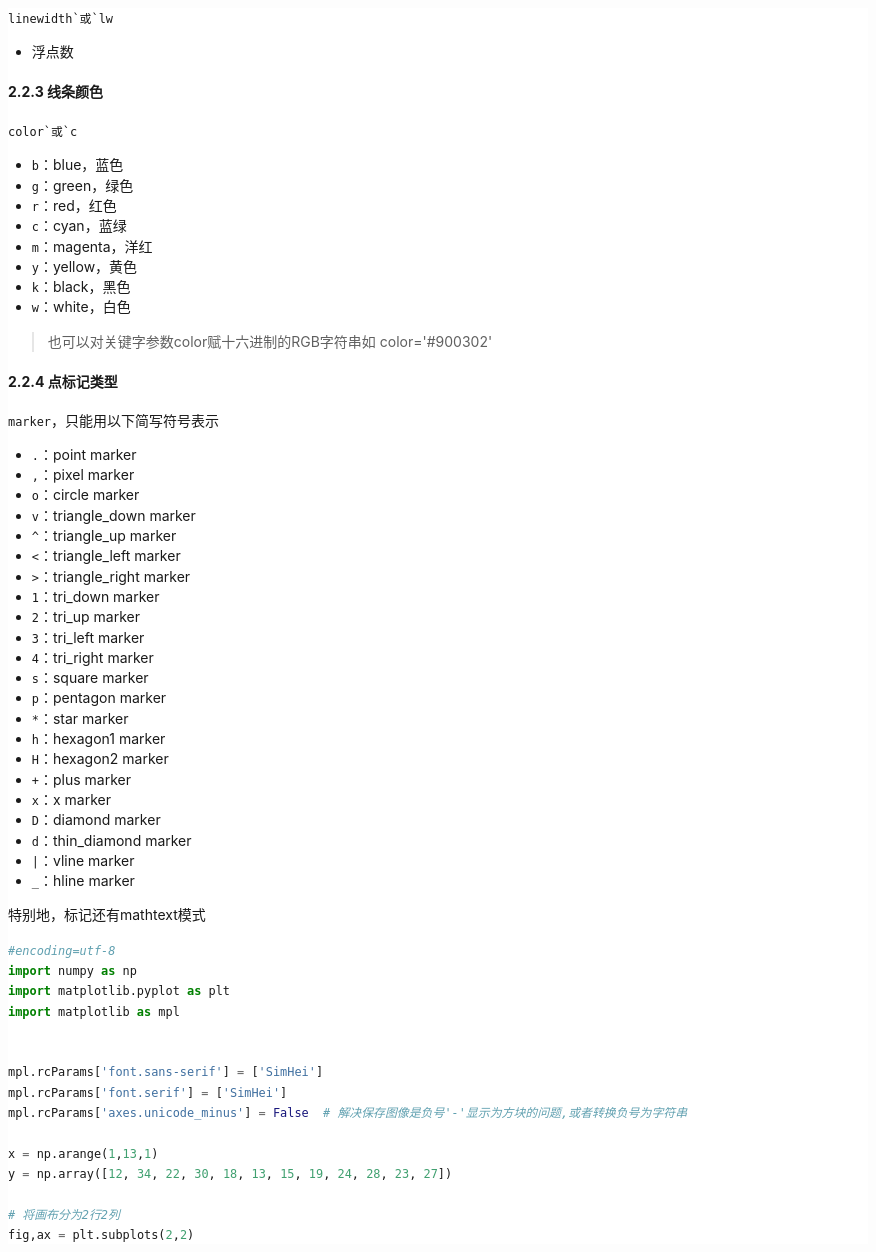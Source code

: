 ```
linewidth`或`lw
```

* 浮点数

#### 2.2.3 线条颜色

```
color`或`c
```

* `b`：blue，蓝色
* `g`：green，绿色
* `r`：red，红色
* `c`：cyan，蓝绿
* `m`：magenta，洋红
* `y`：yellow，黄色
* `k`：black，黑色
* `w`：white，白色

> 也可以对关键字参数color赋十六进制的RGB字符串如 color='#900302'

#### 2.2.4 点标记类型

`marker`，只能用以下简写符号表示

* `.`：point marker
* `,`：pixel marker
* `o`：circle marker
* `v`：triangle_down marker
* `^`：triangle_up marker
* `<`：triangle_left marker
* `>`：triangle_right marker
* `1`：tri_down marker
* `2`：tri_up marker
* `3`：tri_left marker
* `4`：tri_right marker
* `s`：square marker
* `p`：pentagon marker
* `*`：star marker
* `h`：hexagon1 marker
* `H`：hexagon2 marker
* `+`：plus marker
* `x`：x marker
* `D`：diamond marker
* `d`：thin_diamond marker
* `|`：vline marker
* `_`：hline marker

特别地，标记还有mathtext模式

```python
#encoding=utf-8
import numpy as np
import matplotlib.pyplot as plt
import matplotlib as mpl


mpl.rcParams['font.sans-serif'] = ['SimHei']
mpl.rcParams['font.serif'] = ['SimHei']
mpl.rcParams['axes.unicode_minus'] = False  # 解决保存图像是负号'-'显示为方块的问题,或者转换负号为字符串

x = np.arange(1,13,1)
y = np.array([12, 34, 22, 30, 18, 13, 15, 19, 24, 28, 23, 27])

# 将画布分为2行2列
fig,ax = plt.subplots(2,2)
```